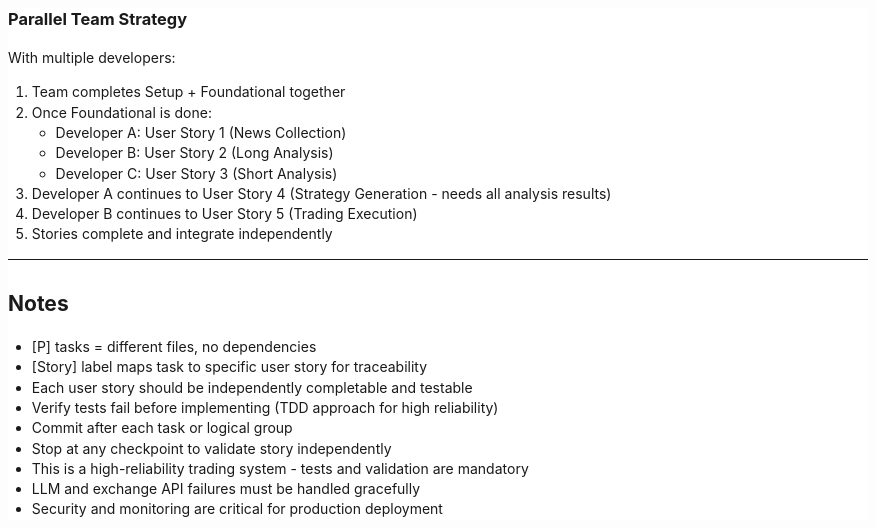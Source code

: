 ### Parallel Team Strategy

With multiple developers:

1. Team completes Setup + Foundational together
2. Once Foundational is done:
   - Developer A: User Story 1 (News Collection)
   - Developer B: User Story 2 (Long Analysis)
   - Developer C: User Story 3 (Short Analysis)
3. Developer A continues to User Story 4 (Strategy Generation - needs all analysis results)
4. Developer B continues to User Story 5 (Trading Execution)
5. Stories complete and integrate independently

---

## Notes

- [P] tasks = different files, no dependencies
- [Story] label maps task to specific user story for traceability
- Each user story should be independently completable and testable
- Verify tests fail before implementing (TDD approach for high reliability)
- Commit after each task or logical group
- Stop at any checkpoint to validate story independently
- This is a high-reliability trading system - tests and validation are mandatory
- LLM and exchange API failures must be handled gracefully
- Security and monitoring are critical for production deployment